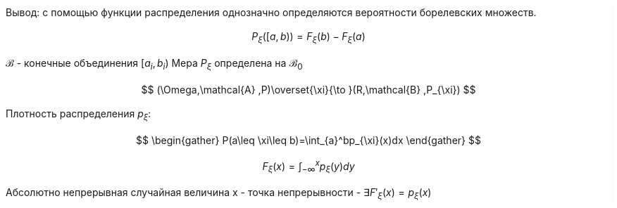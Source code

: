 Вывод: с помощью функции распределения однозначно определяются вероятности борелевских множеств.


$$
P_{\xi}([a,b))=F_{\xi}(b)-F_{\xi}(a)
$$


 $\mathcal{B}$  - конечные объединения  $[a_{i},b_{i})$ 
Мера  $P_{\xi}$  определена на  $\mathcal{B}_{0}$ 


$$
(\Omega,\mathcal{A} ,P)\overset{\xi}{\to }(R,\mathcal{B} ,P_{\xi})
$$


Плотность распределения  $p_{\xi}:$ 

$$
\begin{gather}
P(a\leq \xi\leq b)=\int_{a}^bp_{\xi}(x)dx
\end{gather}
$$



$$
F_{\xi}(x)=\int_{-\infty}^{x}p_{\xi}(y)dy
$$


Абсолютно непрерывная случайная величина
x - точка непрерывности -  $\exists F'_{\xi}(x)=p_{\xi}(x)$ 


